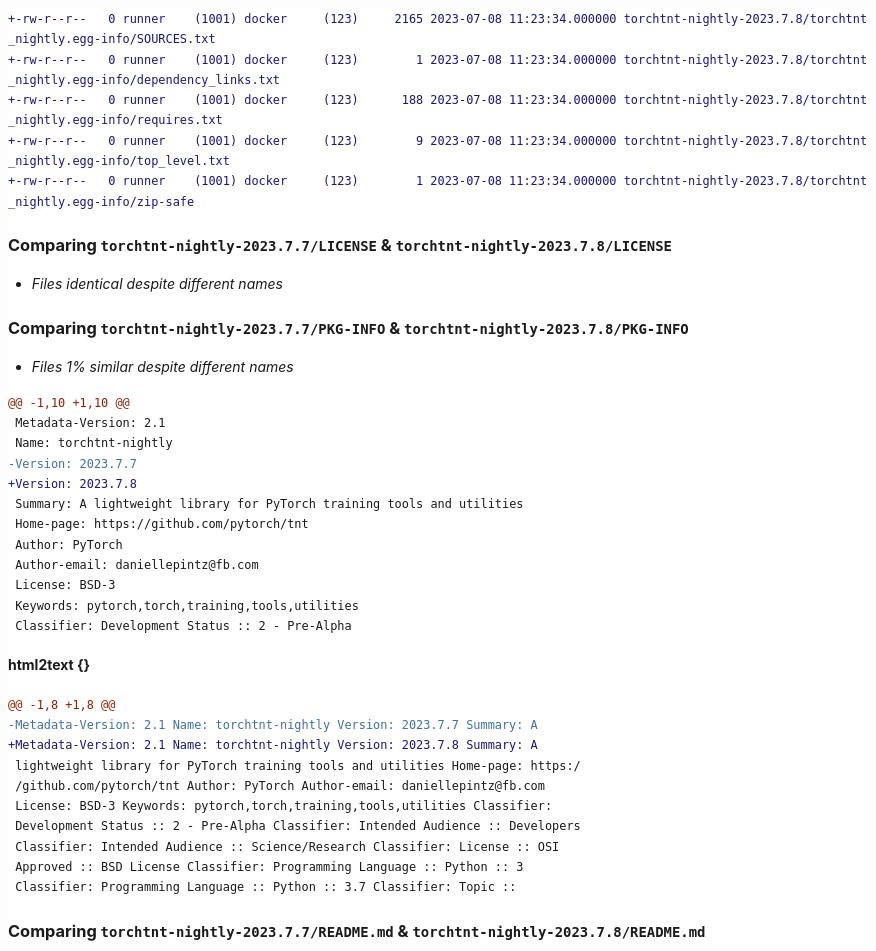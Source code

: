 ```diff
+-rw-r--r--   0 runner    (1001) docker     (123)     2165 2023-07-08 11:23:34.000000 torchtnt-nightly-2023.7.8/torchtnt_nightly.egg-info/SOURCES.txt
+-rw-r--r--   0 runner    (1001) docker     (123)        1 2023-07-08 11:23:34.000000 torchtnt-nightly-2023.7.8/torchtnt_nightly.egg-info/dependency_links.txt
+-rw-r--r--   0 runner    (1001) docker     (123)      188 2023-07-08 11:23:34.000000 torchtnt-nightly-2023.7.8/torchtnt_nightly.egg-info/requires.txt
+-rw-r--r--   0 runner    (1001) docker     (123)        9 2023-07-08 11:23:34.000000 torchtnt-nightly-2023.7.8/torchtnt_nightly.egg-info/top_level.txt
+-rw-r--r--   0 runner    (1001) docker     (123)        1 2023-07-08 11:23:34.000000 torchtnt-nightly-2023.7.8/torchtnt_nightly.egg-info/zip-safe
```

### Comparing `torchtnt-nightly-2023.7.7/LICENSE` & `torchtnt-nightly-2023.7.8/LICENSE`

 * *Files identical despite different names*

### Comparing `torchtnt-nightly-2023.7.7/PKG-INFO` & `torchtnt-nightly-2023.7.8/PKG-INFO`

 * *Files 1% similar despite different names*

```diff
@@ -1,10 +1,10 @@
 Metadata-Version: 2.1
 Name: torchtnt-nightly
-Version: 2023.7.7
+Version: 2023.7.8
 Summary: A lightweight library for PyTorch training tools and utilities
 Home-page: https://github.com/pytorch/tnt
 Author: PyTorch
 Author-email: daniellepintz@fb.com
 License: BSD-3
 Keywords: pytorch,torch,training,tools,utilities
 Classifier: Development Status :: 2 - Pre-Alpha
```

#### html2text {}

```diff
@@ -1,8 +1,8 @@
-Metadata-Version: 2.1 Name: torchtnt-nightly Version: 2023.7.7 Summary: A
+Metadata-Version: 2.1 Name: torchtnt-nightly Version: 2023.7.8 Summary: A
 lightweight library for PyTorch training tools and utilities Home-page: https:/
 /github.com/pytorch/tnt Author: PyTorch Author-email: daniellepintz@fb.com
 License: BSD-3 Keywords: pytorch,torch,training,tools,utilities Classifier:
 Development Status :: 2 - Pre-Alpha Classifier: Intended Audience :: Developers
 Classifier: Intended Audience :: Science/Research Classifier: License :: OSI
 Approved :: BSD License Classifier: Programming Language :: Python :: 3
 Classifier: Programming Language :: Python :: 3.7 Classifier: Topic ::
```

### Comparing `torchtnt-nightly-2023.7.7/README.md` & `torchtnt-nightly-2023.7.8/README.md`
